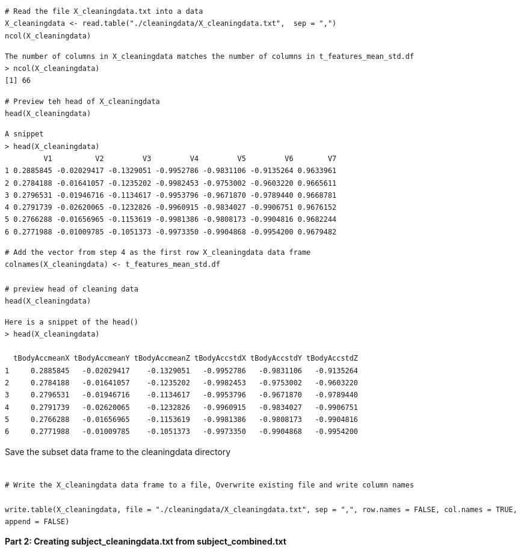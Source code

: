 ```{r eval=FALSE}
# Read the file X_cleaningdata.txt into a data
X_cleaningdata <- read.table("./cleaningdata/X_cleaningdata.txt",  sep = ",")
ncol(X_cleaningdata)
```
```
The number of columns in X_cleaningdata matches the number of columns in t_features_mean_std.df
> ncol(X_cleaningdata)
[1] 66
```
```{r eval=FALSE}
# Preview teh head of X_cleaningdata
head(X_cleaningdata)

```
```
A snippet
> head(X_cleaningdata)
         V1          V2         V3         V4         V5         V6        V7
1 0.2885845 -0.02029417 -0.1329051 -0.9952786 -0.9831106 -0.9135264 0.9633961
2 0.2784188 -0.01641057 -0.1235202 -0.9982453 -0.9753002 -0.9603220 0.9665611
3 0.2796531 -0.01946716 -0.1134617 -0.9953796 -0.9671870 -0.9789440 0.9668781
4 0.2791739 -0.02620065 -0.1232826 -0.9960915 -0.9834027 -0.9906751 0.9676152
5 0.2766288 -0.01656965 -0.1153619 -0.9981386 -0.9808173 -0.9904816 0.9682244
6 0.2771988 -0.01009785 -0.1051373 -0.9973350 -0.9904868 -0.9954200 0.9679482
```



```{r eval=FALSE}
# Add the vector from step 4 as the first row X_cleaningdata data frame
colnames(X_cleaningdata) <- t_features_mean_std.df

# preview head of cleaning data
head(X_cleaningdata)
```

```
Here is a snippet of the head()
> head(X_cleaningdata)

  tBodyAccmeanX tBodyAccmeanY tBodyAccmeanZ tBodyAccstdX tBodyAccstdY tBodyAccstdZ
1     0.2885845   -0.02029417    -0.1329051   -0.9952786   -0.9831106   -0.9135264
2     0.2784188   -0.01641057    -0.1235202   -0.9982453   -0.9753002   -0.9603220
3     0.2796531   -0.01946716    -0.1134617   -0.9953796   -0.9671870   -0.9789440
4     0.2791739   -0.02620065    -0.1232826   -0.9960915   -0.9834027   -0.9906751
5     0.2766288   -0.01656965    -0.1153619   -0.9981386   -0.9808173   -0.9904816
6     0.2771988   -0.01009785    -0.1051373   -0.9973350   -0.9904868   -0.9954200
```

Save the subset data frame to the cleaningdata directory
```{r eval=FALSE}

# Write the X_cleaningdata data frame to a file, Overwrite existing file and write column names

write.table(X_cleaningdata, file = "./cleaningdata/X_cleaningdata.txt", sep = ",", row.names = FALSE, col.names = TRUE, append = FALSE)

```
**Part 2: Creating subject_cleaningdata.txt from subject_combined.txt**
